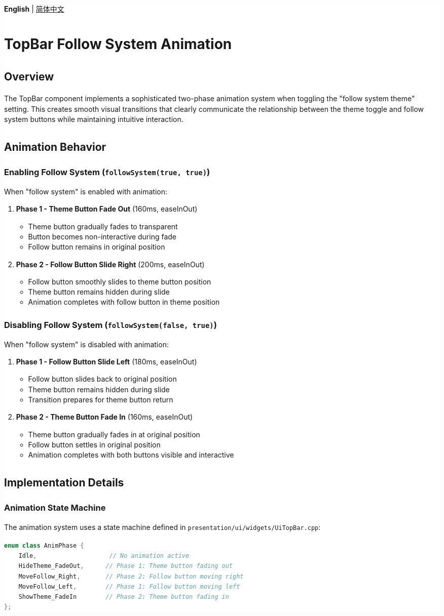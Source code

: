 **English** | [简体中文](../../../doc.zh-cn/presentation/components/top-bar-animation.md)

# TopBar Follow System Animation

## Overview

The TopBar component implements a sophisticated two-phase animation system when toggling the "follow system theme" setting. This creates smooth visual transitions that clearly communicate the relationship between the theme toggle and follow system buttons while maintaining intuitive interaction.

## Animation Behavior

### Enabling Follow System (`followSystem(true, true)`)

When "follow system" is enabled with animation:

1. **Phase 1 - Theme Button Fade Out** (160ms, easeInOut)
   - Theme button gradually fades to transparent
   - Button becomes non-interactive during fade
   - Follow button remains in original position

2. **Phase 2 - Follow Button Slide Right** (200ms, easeInOut)  
   - Follow button smoothly slides to theme button position
   - Theme button remains hidden during slide
   - Animation completes with follow button in theme position

### Disabling Follow System (`followSystem(false, true)`)

When "follow system" is disabled with animation:

1. **Phase 1 - Follow Button Slide Left** (180ms, easeInOut)
   - Follow button slides back to original position
   - Theme button remains hidden during slide
   - Transition prepares for theme button return

2. **Phase 2 - Theme Button Fade In** (160ms, easeInOut)
   - Theme button gradually fades in at original position
   - Follow button settles in original position  
   - Animation completes with both buttons visible and interactive

## Implementation Details

### Animation State Machine

The animation system uses a state machine defined in `presentation/ui/widgets/UiTopBar.cpp`:

```cpp
enum class AnimPhase {
    Idle,                    // No animation active
    HideTheme_FadeOut,      // Phase 1: Theme button fading out
    MoveFollow_Right,       // Phase 2: Follow button moving right  
    MoveFollow_Left,        // Phase 1: Follow button moving left
    ShowTheme_FadeIn        // Phase 2: Theme button fading in
};
```
